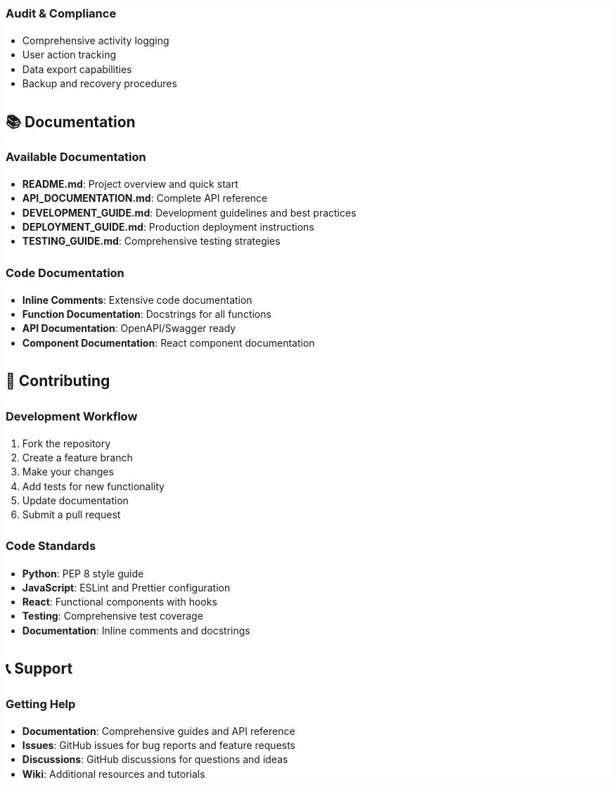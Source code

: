 ### Audit & Compliance

- Comprehensive activity logging
- User action tracking
- Data export capabilities
- Backup and recovery procedures

## 📚 Documentation

### Available Documentation

- **README.md**: Project overview and quick start
- **API_DOCUMENTATION.md**: Complete API reference
- **DEVELOPMENT_GUIDE.md**: Development guidelines and best practices
- **DEPLOYMENT_GUIDE.md**: Production deployment instructions
- **TESTING_GUIDE.md**: Comprehensive testing strategies

### Code Documentation

- **Inline Comments**: Extensive code documentation
- **Function Documentation**: Docstrings for all functions
- **API Documentation**: OpenAPI/Swagger ready
- **Component Documentation**: React component documentation

## 🤝 Contributing

### Development Workflow

1. Fork the repository
2. Create a feature branch
3. Make your changes
4. Add tests for new functionality
5. Update documentation
6. Submit a pull request

### Code Standards

- **Python**: PEP 8 style guide
- **JavaScript**: ESLint and Prettier configuration
- **React**: Functional components with hooks
- **Testing**: Comprehensive test coverage
- **Documentation**: Inline comments and docstrings

## 📞 Support

### Getting Help

- **Documentation**: Comprehensive guides and API reference
- **Issues**: GitHub issues for bug reports and feature requests
- **Discussions**: GitHub discussions for questions and ideas
- **Wiki**: Additional resources and tutorials
